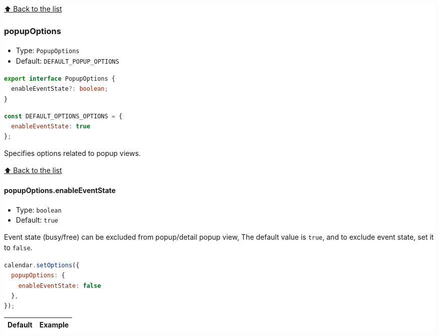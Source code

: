 [⬆️ Back to the list](#option-object)

### popupOptions

- Type: `PopupOptions`
- Default: `DEFAULT_POPUP_OPTIONS`

```ts
export interface PopupOptions {
  enableEventState?: boolean;
}
```

```js
const DEFAULT_OPTIONS_OPTIONS = {
  enableEventState: true
};
```

Specifies options related to popup views.

[⬆️ Back to the list](#option-object)

#### popupOptions.enableEventState

- Type: `boolean`
- Default: `true`

Event state (busy/free) can be excluded from popup/detail popup view, The default value is `true`, and to exclude event state, set it to `false`.

```js
calendar.setOptions({
  popupOptions: {
    enableEventState: false
  },
});
```

| Default                                                                           | Example                                                                          |
| --------------------------------------------------------------------------------- | -------------------------------------------------------------------------------- |